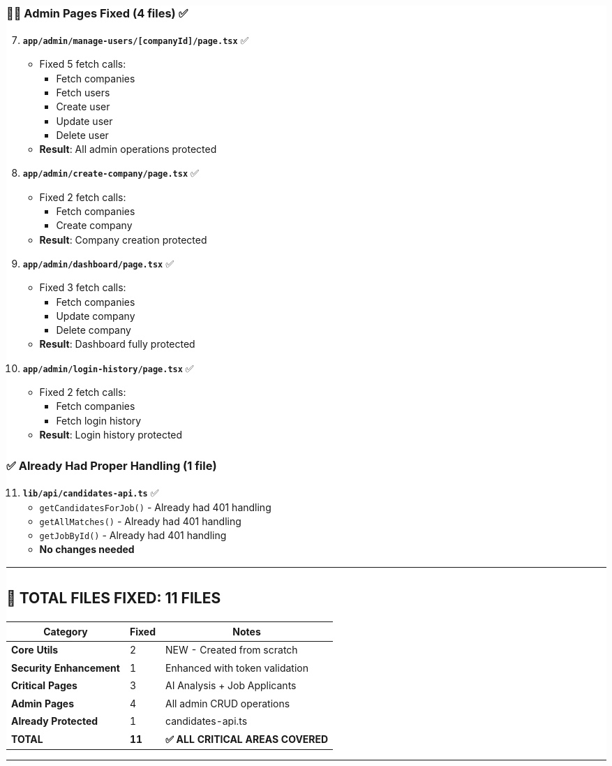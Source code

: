 ### **👨‍💼 Admin Pages Fixed** (4 files) ✅

7. **`app/admin/manage-users/[companyId]/page.tsx`** ✅
   - Fixed 5 fetch calls:
     - Fetch companies
     - Fetch users
     - Create user
     - Update user
     - Delete user
   - **Result**: All admin operations protected

8. **`app/admin/create-company/page.tsx`** ✅
   - Fixed 2 fetch calls:
     - Fetch companies
     - Create company
   - **Result**: Company creation protected

9. **`app/admin/dashboard/page.tsx`** ✅
   - Fixed 3 fetch calls:
     - Fetch companies
     - Update company
     - Delete company
   - **Result**: Dashboard fully protected

10. **`app/admin/login-history/page.tsx`** ✅
    - Fixed 2 fetch calls:
      - Fetch companies
      - Fetch login history
    - **Result**: Login history protected

### **✅ Already Had Proper Handling** (1 file)

11. **`lib/api/candidates-api.ts`** ✅
    - `getCandidatesForJob()` - Already had 401 handling
    - `getAllMatches()` - Already had 401 handling
    - `getJobById()` - Already had 401 handling
    - **No changes needed**

---

## 🎯 **TOTAL FILES FIXED: 11 FILES**

| Category | Fixed | Notes |
|----------|-------|-------|
| **Core Utils** | 2 | NEW - Created from scratch |
| **Security Enhancement** | 1 | Enhanced with token validation |
| **Critical Pages** | 3 | AI Analysis + Job Applicants |
| **Admin Pages** | 4 | All admin CRUD operations |
| **Already Protected** | 1 | candidates-api.ts |
| **TOTAL** | **11** | **✅ ALL CRITICAL AREAS COVERED** |

---